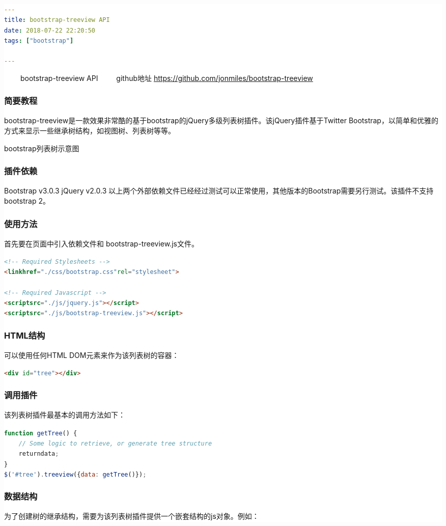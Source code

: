 ```yaml
---
title: bootstrap-treeview API
date: 2018-07-22 22:20:50
tags: ["bootstrap"]

---
```

&emsp;&emsp; bootstrap-treeview API
&emsp;&emsp; github地址 https://github.com/jonmiles/bootstrap-treeview

### 简要教程
bootstrap-treeview是一款效果非常酷的基于bootstrap的jQuery多级列表树插件。该jQuery插件基于Twitter Bootstrap，以简单和优雅的方式来显示一些继承树结构，如视图树、列表树等等。

bootstrap列表树示意图

### 插件依赖
Bootstrap v3.0.3
jQuery v2.0.3
以上两个外部依赖文件已经经过测试可以正常使用，其他版本的Bootstrap需要另行测试。该插件不支持bootstrap 2。

### 使用方法
首先要在页面中引入依赖文件和 bootstrap-treeview.js文件。

```html
<!-- Required Stylesheets -->
<linkhref="./css/bootstrap.css"rel="stylesheet">

<!-- Required Javascript -->
<scriptsrc="./js/jquery.js"></script>
<scriptsrc="./js/bootstrap-treeview.js"></script>
```

### HTML结构
可以使用任何HTML DOM元素来作为该列表树的容器：
```html
<div id="tree"></div>
```

### 调用插件
该列表树插件最基本的调用方法如下：

```js
function getTree() {
    // Some logic to retrieve, or generate tree structure
    returndata;
}
$('#tree').treeview({data: getTree()});  
```

### 数据结构
为了创建树的继承结构，需要为该列表树插件提供一个嵌套结构的js对象。例如：
